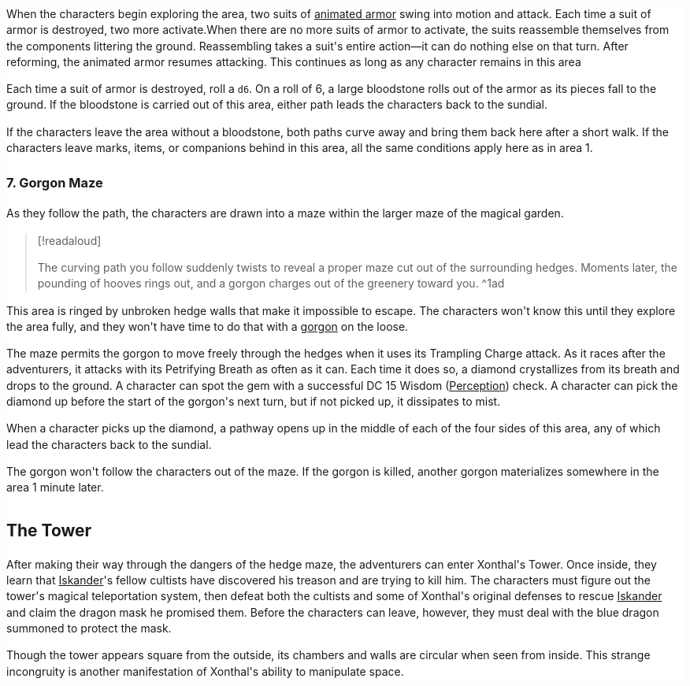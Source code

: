 When the characters begin exploring the area, two suits of [animated armor](/3-Mechanics/CLI/bestiary/construct/animated-armor.md) swing into motion and attack. Each time a suit of armor is destroyed, two more activate.When there are no more suits of armor to activate, the suits reassemble themselves from the components littering the ground. Reassembling takes a suit's entire action—it can do nothing else on that turn. After reforming, the animated armor resumes attacking. This continues as long as any character remains in this area

Each time a suit of armor is destroyed, roll a `d6`. On a roll of 6, a large bloodstone rolls out of the armor as its pieces fall to the ground. If the bloodstone is carried out of this area, either path leads the characters back to the sundial.

If the characters leave the area without a bloodstone, both paths curve away and bring them back here after a short walk. If the characters leave marks, items, or companions behind in this area, all the same conditions apply here as in area 1.

### 7. Gorgon Maze

As they follow the path, the characters are drawn into a maze within the larger maze of the magical garden.

> [!readaloud] 
> 
> The curving path you follow suddenly twists to reveal a proper maze cut out of the surrounding hedges. Moments later, the pounding of hooves rings out, and a gorgon charges out of the greenery toward you.
^1ad

This area is ringed by unbroken hedge walls that make it impossible to escape. The characters won't know this until they explore the area fully, and they won't have time to do that with a [gorgon](/3-Mechanics/CLI/bestiary/monstrosity/gorgon.md) on the loose.

The maze permits the gorgon to move freely through the hedges when it uses its Trampling Charge attack. As it races after the adventurers, it attacks with its Petrifying Breath as often as it can. Each time it does so, a diamond crystallizes from its breath and drops to the ground. A character can spot the gem with a successful DC 15 Wisdom ([Perception](/3-Mechanics/CLI/rules/skills.md#Perception)) check. A character can pick the diamond up before the start of the gorgon's next turn, but if not picked up, it dissipates to mist.

When a character picks up the diamond, a pathway opens up in the middle of each of the four sides of this area, any of which lead the characters back to the sundial.

The gorgon won't follow the characters out of the maze. If the gorgon is killed, another gorgon materializes somewhere in the area 1  minute later.

## The Tower

After making their way through the dangers of the hedge maze, the adventurers can enter Xonthal's Tower. Once inside, they learn that [Iskander](/3-Mechanics/CLI/bestiary/npc/iskander-rot.md)'s fellow cultists have discovered his treason and are trying to kill him. The characters must figure out the tower's magical teleportation system, then defeat both the cultists and some of Xonthal's original defenses to rescue [Iskander](/3-Mechanics/CLI/bestiary/npc/iskander-rot.md) and claim the dragon mask he promised them. Before the characters can leave, however, they must deal with the blue dragon summoned to protect the mask.

Though the tower appears square from the outside, its chambers and walls are circular when seen from inside. This strange incongruity is another manifestation of Xonthal's ability to manipulate space.
